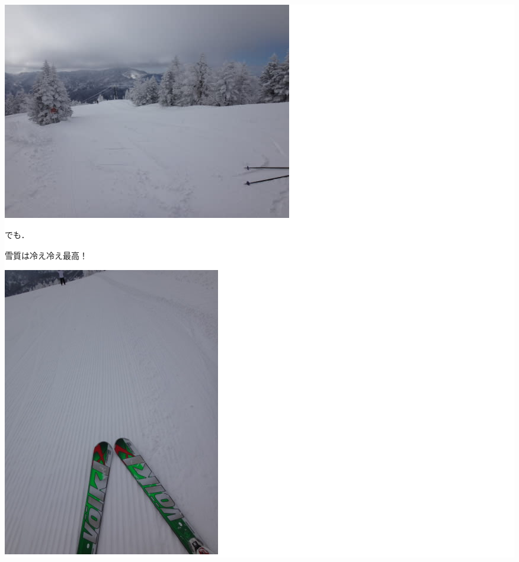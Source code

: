

![4f7f244a151777c4e2392d8c2eb44135.jpg](images/4f7f244a151777c4e2392d8c2eb44135.jpg)




でも．


雪質は冷え冷え最高！




![b8fd0312d21c7814b02d7d39b128138e.jpg](images/b8fd0312d21c7814b02d7d39b128138e.jpg)
